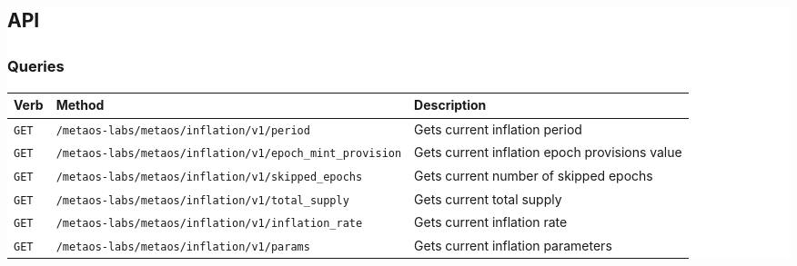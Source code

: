 

## API

### Queries

| Verb  | Method                                                  | Description                                   |
| :---- | :------------------------------------------------------ | :-------------------------------------------- |
| `GET` | `/metaos-labs/metaos/inflation/v1/period`               | Gets current inflation period                 |
| `GET` | `/metaos-labs/metaos/inflation/v1/epoch_mint_provision` | Gets current inflation epoch provisions value |
| `GET` | `/metaos-labs/metaos/inflation/v1/skipped_epochs`       | Gets current number of skipped epochs         |
| `GET` | `/metaos-labs/metaos/inflation/v1/total_supply`         | Gets current total supply                     |
| `GET` | `/metaos-labs/metaos/inflation/v1/inflation_rate`       | Gets current inflation rate                   |
| `GET` | `/metaos-labs/metaos/inflation/v1/params`               | Gets current inflation parameters             |